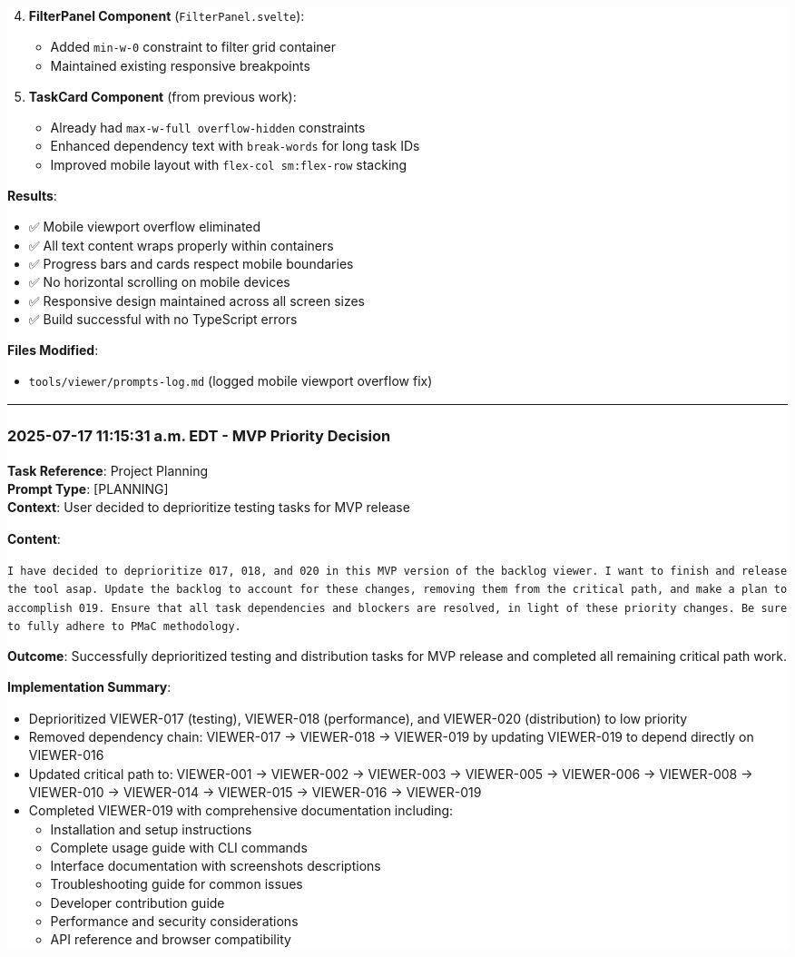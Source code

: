 4. **FilterPanel Component** (`FilterPanel.svelte`):
   - Added `min-w-0` constraint to filter grid container
   - Maintained existing responsive breakpoints

5. **TaskCard Component** (from previous work):
   - Already had `max-w-full overflow-hidden` constraints
   - Enhanced dependency text with `break-words` for long task IDs
   - Improved mobile layout with `flex-col sm:flex-row` stacking

**Results**:

- ✅ Mobile viewport overflow eliminated
- ✅ All text content wraps properly within containers
- ✅ Progress bars and cards respect mobile boundaries
- ✅ No horizontal scrolling on mobile devices
- ✅ Responsive design maintained across all screen sizes
- ✅ Build successful with no TypeScript errors

**Files Modified**:

- `tools/viewer/prompts-log.md` (logged mobile viewport overflow fix)

---

### 2025-07-17 11:15:31 a.m. EDT - MVP Priority Decision

**Task Reference**: Project Planning  
**Prompt Type**: [PLANNING]  
**Context**: User decided to deprioritize testing tasks for MVP release

**Content**:

```
I have decided to deprioritize 017, 018, and 020 in this MVP version of the backlog viewer. I want to finish and release the tool asap. Update the backlog to account for these changes, removing them from the critical path, and make a plan to accomplish 019. Ensure that all task dependencies and blockers are resolved, in light of these priority changes. Be sure to fully adhere to PMaC methodology.
```

**Outcome**: Successfully deprioritized testing and distribution tasks for MVP release and completed all remaining critical path work.

**Implementation Summary**:

- Deprioritized VIEWER-017 (testing), VIEWER-018 (performance), and VIEWER-020 (distribution) to low priority
- Removed dependency chain: VIEWER-017 → VIEWER-018 → VIEWER-019 by updating VIEWER-019 to depend directly on VIEWER-016
- Updated critical path to: VIEWER-001 → VIEWER-002 → VIEWER-003 → VIEWER-005 → VIEWER-006 → VIEWER-008 → VIEWER-010 → VIEWER-014 → VIEWER-015 → VIEWER-016 → VIEWER-019
- Completed VIEWER-019 with comprehensive documentation including:
  - Installation and setup instructions
  - Complete usage guide with CLI commands
  - Interface documentation with screenshots descriptions
  - Troubleshooting guide for common issues
  - Developer contribution guide
  - Performance and security considerations
  - API reference and browser compatibility
